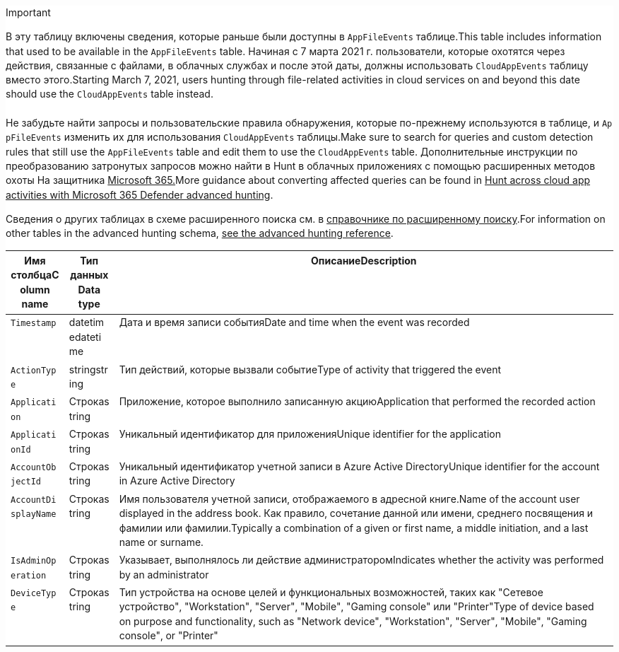 >[!IMPORTANT]
><span data-ttu-id="2ddf0-110">В эту таблицу включены сведения, которые раньше были доступны в `AppFileEvents` таблице.</span><span class="sxs-lookup"><span data-stu-id="2ddf0-110">This table includes information that used to be available in the `AppFileEvents` table.</span></span> <span data-ttu-id="2ddf0-111">Начиная с 7 марта 2021 г. пользователи, которые охотятся через действия, связанные с файлами, в облачных службах и после этой даты, должны использовать `CloudAppEvents` таблицу вместо этого.</span><span class="sxs-lookup"><span data-stu-id="2ddf0-111">Starting March 7, 2021, users hunting through file-related activities in cloud services on and beyond this date should use the `CloudAppEvents` table instead.</span></span> <br><br><span data-ttu-id="2ddf0-112">Не забудьте найти запросы и пользовательские правила обнаружения, которые по-прежнему используются в таблице, и `AppFileEvents` изменить их для использования `CloudAppEvents` таблицы.</span><span class="sxs-lookup"><span data-stu-id="2ddf0-112">Make sure to search for queries and custom detection rules that still use the `AppFileEvents` table and edit them to use the `CloudAppEvents` table.</span></span> <span data-ttu-id="2ddf0-113">Дополнительные инструкции по преобразованию затронутых запросов можно найти в Hunt в облачных приложениях с помощью расширенных методов охоты На защитника [Microsoft 365.](https://techcommunity.microsoft.com/t5/microsoft-365-defender/hunt-across-cloud-app-activities-with-microsoft-365-defender/ba-p/1893857)</span><span class="sxs-lookup"><span data-stu-id="2ddf0-113">More guidance about converting affected queries can be found in [Hunt across cloud app activities with Microsoft 365 Defender advanced hunting](https://techcommunity.microsoft.com/t5/microsoft-365-defender/hunt-across-cloud-app-activities-with-microsoft-365-defender/ba-p/1893857).</span></span>


<span data-ttu-id="2ddf0-114">Сведения о других таблицах в схеме расширенного поиска см. в [справочнике по расширенному поиску](advanced-hunting-schema-tables.md).</span><span class="sxs-lookup"><span data-stu-id="2ddf0-114">For information on other tables in the advanced hunting schema, [see the advanced hunting reference](advanced-hunting-schema-tables.md).</span></span>

| <span data-ttu-id="2ddf0-115">Имя столбца</span><span class="sxs-lookup"><span data-stu-id="2ddf0-115">Column name</span></span> | <span data-ttu-id="2ddf0-116">Тип данных</span><span class="sxs-lookup"><span data-stu-id="2ddf0-116">Data type</span></span> | <span data-ttu-id="2ddf0-117">Описание</span><span class="sxs-lookup"><span data-stu-id="2ddf0-117">Description</span></span> |
|-------------|-----------|-------------|
| `Timestamp` | <span data-ttu-id="2ddf0-118">datetime</span><span class="sxs-lookup"><span data-stu-id="2ddf0-118">datetime</span></span> | <span data-ttu-id="2ddf0-119">Дата и время записи события</span><span class="sxs-lookup"><span data-stu-id="2ddf0-119">Date and time when the event was recorded</span></span> |
| `ActionType` | <span data-ttu-id="2ddf0-120">string</span><span class="sxs-lookup"><span data-stu-id="2ddf0-120">string</span></span> | <span data-ttu-id="2ddf0-121">Тип действий, которые вызвали событие</span><span class="sxs-lookup"><span data-stu-id="2ddf0-121">Type of activity that triggered the event</span></span> |
| `Application` | <span data-ttu-id="2ddf0-122">Строка</span><span class="sxs-lookup"><span data-stu-id="2ddf0-122">string</span></span> | <span data-ttu-id="2ddf0-123">Приложение, которое выполнило записанную акцию</span><span class="sxs-lookup"><span data-stu-id="2ddf0-123">Application that performed the recorded action</span></span> |
| `ApplicationId` | <span data-ttu-id="2ddf0-124">Строка</span><span class="sxs-lookup"><span data-stu-id="2ddf0-124">string</span></span> | <span data-ttu-id="2ddf0-125">Уникальный идентификатор для приложения</span><span class="sxs-lookup"><span data-stu-id="2ddf0-125">Unique identifier for the application</span></span> |
| `AccountObjectId` | <span data-ttu-id="2ddf0-126">Строка</span><span class="sxs-lookup"><span data-stu-id="2ddf0-126">string</span></span> | <span data-ttu-id="2ddf0-127">Уникальный идентификатор учетной записи в Azure Active Directory</span><span class="sxs-lookup"><span data-stu-id="2ddf0-127">Unique identifier for the account in Azure Active Directory</span></span> |
| `AccountDisplayName` | <span data-ttu-id="2ddf0-128">Строка</span><span class="sxs-lookup"><span data-stu-id="2ddf0-128">string</span></span> | <span data-ttu-id="2ddf0-129">Имя пользователя учетной записи, отображаемого в адресной книге.</span><span class="sxs-lookup"><span data-stu-id="2ddf0-129">Name of the account user displayed in the address book.</span></span> <span data-ttu-id="2ddf0-130">Как правило, сочетание данной или имени, среднего посвящения и фамилии или фамилии.</span><span class="sxs-lookup"><span data-stu-id="2ddf0-130">Typically a combination of a given or first name, a middle initiation, and a last name or surname.</span></span> |
| `IsAdminOperation` | <span data-ttu-id="2ddf0-131">Строка</span><span class="sxs-lookup"><span data-stu-id="2ddf0-131">string</span></span> | <span data-ttu-id="2ddf0-132">Указывает, выполнялось ли действие администратором</span><span class="sxs-lookup"><span data-stu-id="2ddf0-132">Indicates whether the activity was performed by an administrator</span></span> |
| `DeviceType` | <span data-ttu-id="2ddf0-133">Строка</span><span class="sxs-lookup"><span data-stu-id="2ddf0-133">string</span></span> | <span data-ttu-id="2ddf0-134">Тип устройства на основе целей и функциональных возможностей, таких как "Сетевое устройство", "Workstation", "Server", "Mobile", "Gaming console" или "Printer"</span><span class="sxs-lookup"><span data-stu-id="2ddf0-134">Type of device based on purpose and functionality, such as "Network device", "Workstation", "Server", "Mobile", "Gaming console", or "Printer"</span></span> | 